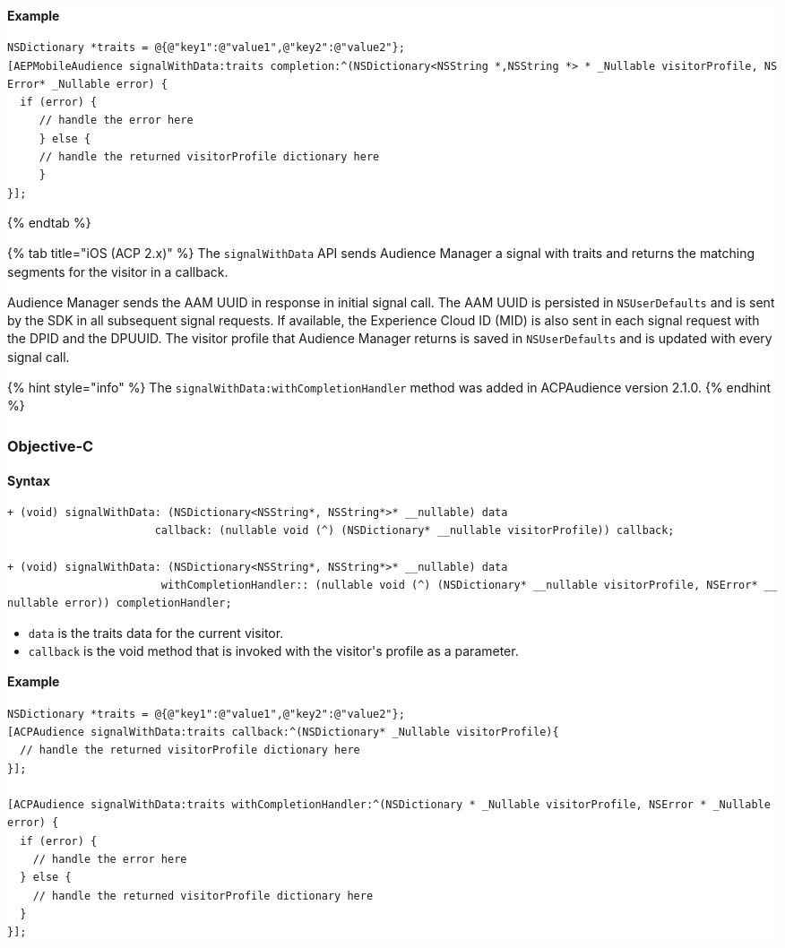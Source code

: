 **Example**

```text
NSDictionary *traits = @{@"key1":@"value1",@"key2":@"value2"};
[AEPMobileAudience signalWithData:traits completion:^(NSDictionary<NSString *,NSString *> * _Nullable visitorProfile, NSError* _Nullable error) {
  if (error) {
     // handle the error here
     } else {
     // handle the returned visitorProfile dictionary here
     }
}];
```
{% endtab %}

{% tab title="iOS \(ACP 2.x\)" %}
The `signalWithData` API sends Audience Manager a signal with traits and returns the matching segments for the visitor in a callback.

Audience Manager sends the AAM UUID in response in initial signal call. The AAM UUID is persisted in `NSUserDefaults` and is sent by the SDK in all subsequent signal requests. If available, the Experience Cloud ID \(MID\) is also sent in each signal request with the DPID and the DPUUID. The visitor profile that Audience Manager returns is saved in `NSUserDefaults` and is updated with every signal call.

{% hint style="info" %}
The `signalWithData:withCompletionHandler` method was added in ACPAudience version 2.1.0.
{% endhint %}

### Objective-C

**Syntax**

```text
+ (void) signalWithData: (NSDictionary<NSString*, NSString*>* __nullable) data
                       callback: (nullable void (^) (NSDictionary* __nullable visitorProfile)) callback;

+ (void) signalWithData: (NSDictionary<NSString*, NSString*>* __nullable) data
                        withCompletionHandler:: (nullable void (^) (NSDictionary* __nullable visitorProfile, NSError* __nullable error)) completionHandler;
```

* `data` is the traits data for the current visitor.
* `callback` is the void method that is invoked with the visitor's profile as a parameter.

**Example**

```text
NSDictionary *traits = @{@"key1":@"value1",@"key2":@"value2"};
[ACPAudience signalWithData:traits callback:^(NSDictionary* _Nullable visitorProfile){
  // handle the returned visitorProfile dictionary here
}];

[ACPAudience signalWithData:traits withCompletionHandler:^(NSDictionary * _Nullable visitorProfile, NSError * _Nullable error) {
  if (error) {
    // handle the error here
  } else {
    // handle the returned visitorProfile dictionary here
  }
}];
```
